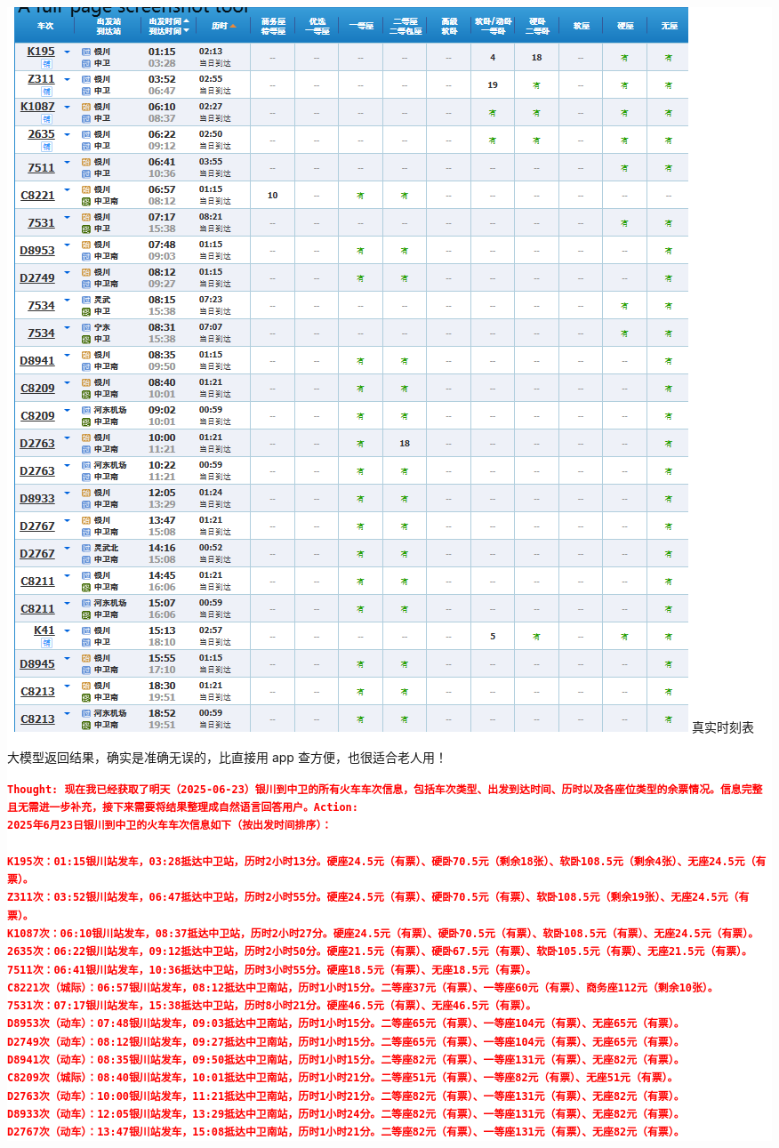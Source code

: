 ![](static/K98JbbZTZocSchxlblYcvsylnWH.png)
真实时刻表

大模型返回结果，确实是准确无误的，比直接用 app 查方便，也很适合老人用！

```json
Thought: 现在我已经获取了明天（2025-06-23）银川到中卫的所有火车车次信息，包括车次类型、出发到达时间、历时以及各座位类型的余票情况。信息完整且无需进一步补充，接下来需要将结果整理成自然语言回答用户。Action:
2025年6月23日银川到中卫的火车车次信息如下（按出发时间排序）：

K195次：01:15银川站发车，03:28抵达中卫站，历时2小时13分。硬座24.5元（有票）、硬卧70.5元（剩余18张）、软卧108.5元（剩余4张）、无座24.5元（有票）。
Z311次：03:52银川站发车，06:47抵达中卫站，历时2小时55分。硬座24.5元（有票）、硬卧70.5元（有票）、软卧108.5元（剩余19张）、无座24.5元（有票）。
K1087次：06:10银川站发车，08:37抵达中卫站，历时2小时27分。硬座24.5元（有票）、硬卧70.5元（有票）、软卧108.5元（有票）、无座24.5元（有票）。
2635次：06:22银川站发车，09:12抵达中卫站，历时2小时50分。硬座21.5元（有票）、硬卧67.5元（有票）、软卧105.5元（有票）、无座21.5元（有票）。
7511次：06:41银川站发车，10:36抵达中卫站，历时3小时55分。硬座18.5元（有票）、无座18.5元（有票）。
C8221次（城际）：06:57银川站发车，08:12抵达中卫南站，历时1小时15分。二等座37元（有票）、一等座60元（有票）、商务座112元（剩余10张）。
7531次：07:17银川站发车，15:38抵达中卫站，历时8小时21分。硬座46.5元（有票）、无座46.5元（有票）。
D8953次（动车）：07:48银川站发车，09:03抵达中卫南站，历时1小时15分。二等座65元（有票）、一等座104元（有票）、无座65元（有票）。
D2749次（动车）：08:12银川站发车，09:27抵达中卫南站，历时1小时15分。二等座65元（有票）、一等座104元（有票）、无座65元（有票）。
D8941次（动车）：08:35银川站发车，09:50抵达中卫南站，历时1小时15分。二等座82元（有票）、一等座131元（有票）、无座82元（有票）。
C8209次（城际）：08:40银川站发车，10:01抵达中卫南站，历时1小时21分。二等座51元（有票）、一等座82元（有票）、无座51元（有票）。
D2763次（动车）：10:00银川站发车，11:21抵达中卫南站，历时1小时21分。二等座82元（有票）、一等座131元（有票）、无座82元（有票）。
D8933次（动车）：12:05银川站发车，13:29抵达中卫南站，历时1小时24分。二等座82元（有票）、一等座131元（有票）、无座82元（有票）。
D2767次（动车）：13:47银川站发车，15:08抵达中卫南站，历时1小时21分。二等座82元（有票）、一等座131元（有票）、无座82元（有票）。
```